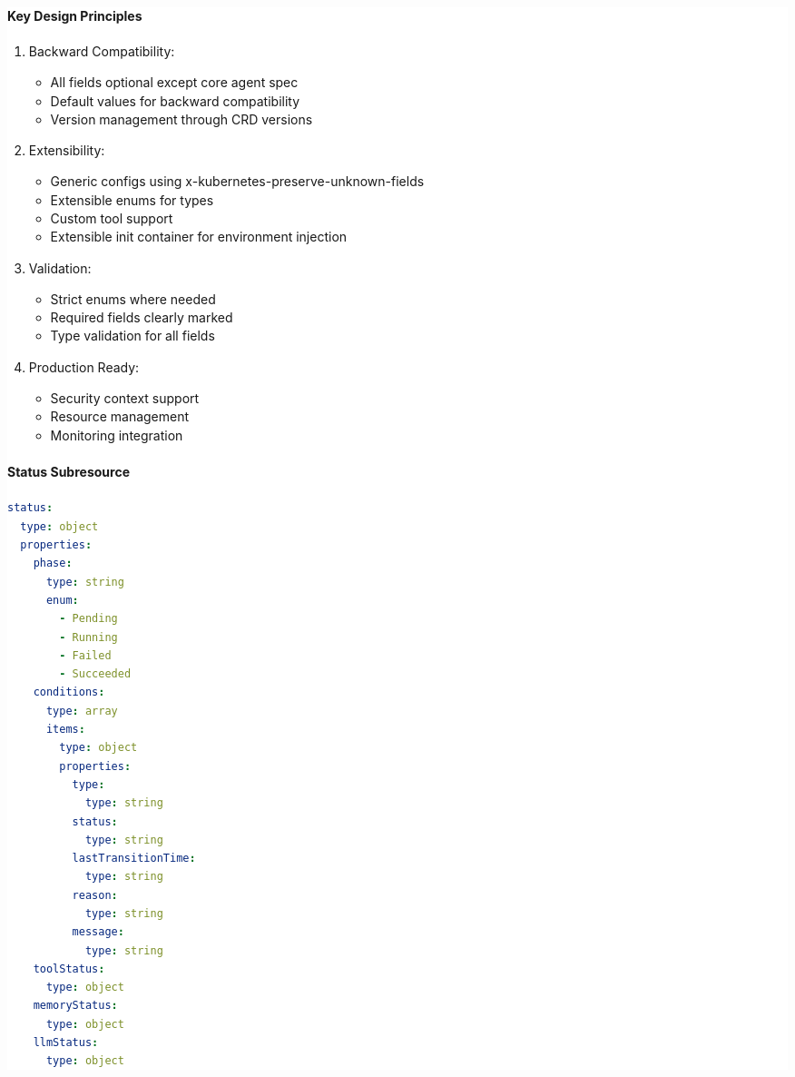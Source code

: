 #### Key Design Principles

1. Backward Compatibility:
   - All fields optional except core agent spec
   - Default values for backward compatibility
   - Version management through CRD versions

2. Extensibility:
   - Generic configs using x-kubernetes-preserve-unknown-fields
   - Extensible enums for types
   - Custom tool support
   - Extensible init container for environment injection

3. Validation:
   - Strict enums where needed
   - Required fields clearly marked
   - Type validation for all fields

4. Production Ready:
   - Security context support
   - Resource management
   - Monitoring integration

#### Status Subresource
```yaml
status:
  type: object
  properties:
    phase:
      type: string
      enum:
        - Pending
        - Running
        - Failed
        - Succeeded
    conditions:
      type: array
      items:
        type: object
        properties:
          type:
            type: string
          status:
            type: string
          lastTransitionTime:
            type: string
          reason:
            type: string
          message:
            type: string
    toolStatus:
      type: object
    memoryStatus:
      type: object
    llmStatus:
      type: object
```
